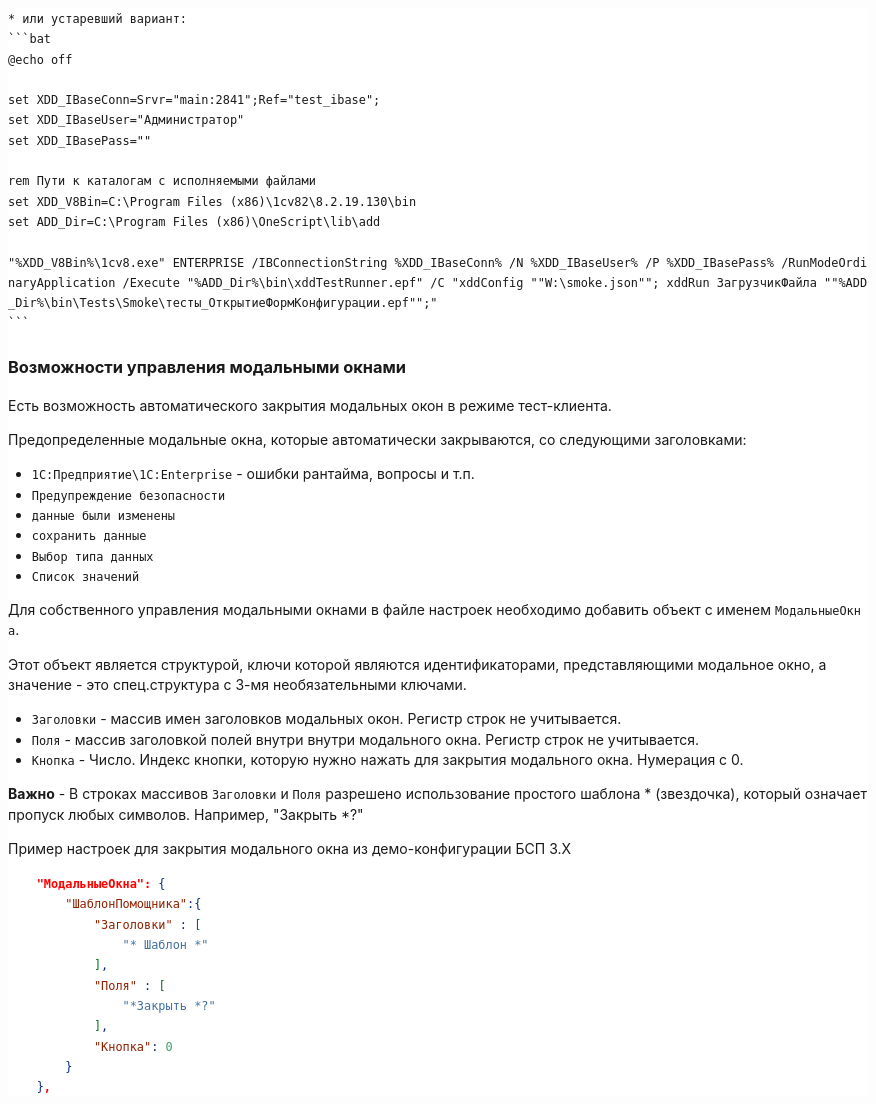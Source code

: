    * или устаревший вариант:
    ```bat
    @echo off

    set XDD_IBaseConn=Srvr="main:2841";Ref="test_ibase";
    set XDD_IBaseUser="Администратор"
    set XDD_IBasePass=""

    rem Пути к каталогам с исполняемыми файлами
    set XDD_V8Bin=C:\Program Files (x86)\1cv82\8.2.19.130\bin
    set ADD_Dir=C:\Program Files (x86)\OneScript\lib\add

    "%XDD_V8Bin%\1cv8.exe" ENTERPRISE /IBConnectionString %XDD_IBaseConn% /N %XDD_IBaseUser% /P %XDD_IBasePass% /RunModeOrdinaryApplication /Execute "%ADD_Dir%\bin\xddTestRunner.epf" /C "xddConfig ""W:\smoke.json""; xddRun ЗагрузчикФайла ""%ADD_Dir%\bin\Tests\Smoke\тесты_ОткрытиеФормКонфигурации.epf"";"
    ```

<a id="markdown-возможности-управления-модальными-окнами" name="возможности-управления-модальными-окнами"></a>
### Возможности управления модальными окнами

Есть возможность автоматического закрытия модальных окон в режиме тест-клиента.

Предопределенные модальные окна, которые автоматически закрываются, со следующими заголовками:
- `1С:Предприятие\1C:Enterprise` - ошибки рантайма, вопросы и т.п.
- `Предупреждение безопасности`
- `данные были изменены`
- `сохранить данные`
- `Выбор типа данных`
- `Список значений`

Для собственного управления модальными окнами в файле настроек необходимо добавить объект с именем `МодальныеОкна`.

Этот объект является структурой, ключи которой являются идентификаторами, представляющими модальное окно,
а значение - это спец.структура с 3-мя необязательными ключами.
- `Заголовки` - массив имен заголовков модальных окон. Регистр строк не учитывается.
- `Поля` - массив заголовкой полей внутри внутри модального окна. Регистр строк не учитывается.
- `Кнопка` - Число. Индекс кнопки, которую нужно нажать для закрытия модального окна. Нумерация с 0.

**Важно** - В строках массивов `Заголовки` и `Поля` разрешено использование простого шаблона * (звездочка), который означает пропуск любых символов.
Например, "Закрыть *?"

Пример настроек для закрытия модального окна из демо-конфигурации БСП 3.Х

```json
    "МодальныеОкна": {
        "ШаблонПомощника":{
            "Заголовки" : [
                "* Шаблон *"
            ],
            "Поля" : [
                "*Закрыть *?"
            ],
            "Кнопка": 0
        }
    },
```

